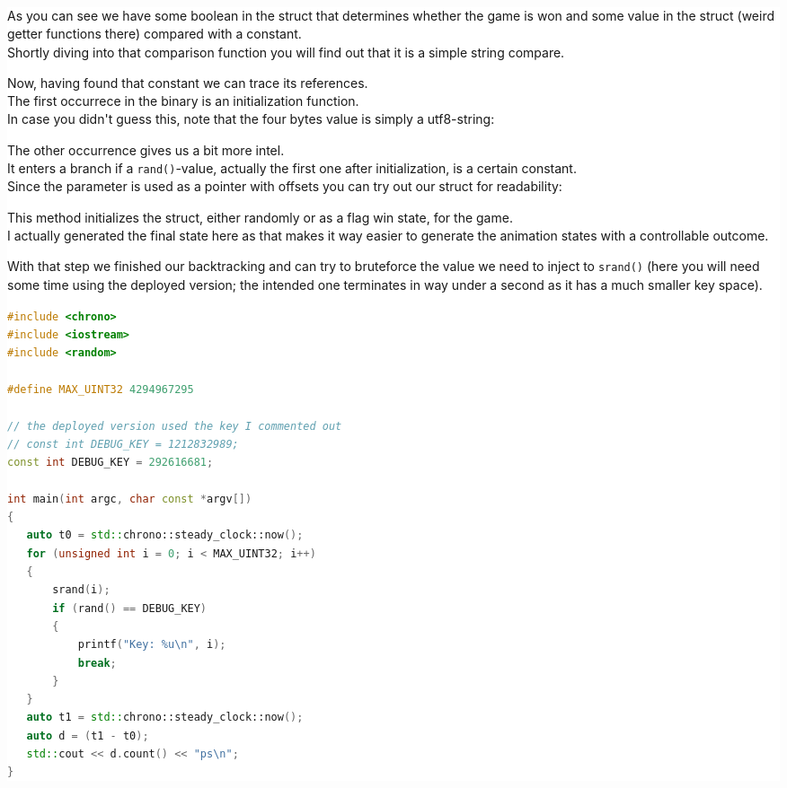 As you can see we have some boolean in the struct that determines whether the
game is won and some value in the struct (weird getter functions there)
compared with a constant.  
Shortly diving into that comparison function you will find out that it is a
simple string compare.

Now, having found that constant we can trace its references.  
The first occurrece in the binary is an initialization function.  
In case you didn't guess this, note that the four bytes value is simply a
utf8-string:

The other occurrence gives us a bit more intel.  
It enters a branch if a `rand()`-value, actually the first one after
initialization, is a certain constant.  
Since the parameter is used as a pointer with offsets you can try out our
struct for readability:

This method initializes the struct, either randomly or as a flag win state,
for the game.  
I actually generated the final state here as that makes it way easier to
generate the animation states with a controllable outcome.

With that step we finished our backtracking and can try to bruteforce the
value we need to inject to `srand()` (here you will need some time using the
deployed version; the intended one terminates in way under a second as it has
a much smaller key space).

```cpp  
#include <chrono>  
#include <iostream>  
#include <random>

#define MAX_UINT32 4294967295

// the deployed version used the key I commented out  
// const int DEBUG_KEY = 1212832989;  
const int DEBUG_KEY = 292616681;

int main(int argc, char const *argv[])  
{  
   auto t0 = std::chrono::steady_clock::now();  
   for (unsigned int i = 0; i < MAX_UINT32; i++)  
   {  
       srand(i);  
       if (rand() == DEBUG_KEY)  
       {  
           printf("Key: %u\n", i);  
           break;  
       }  
   }  
   auto t1 = std::chrono::steady_clock::now();  
   auto d = (t1 - t0);  
   std::cout << d.count() << "ps\n";  
}  
```

